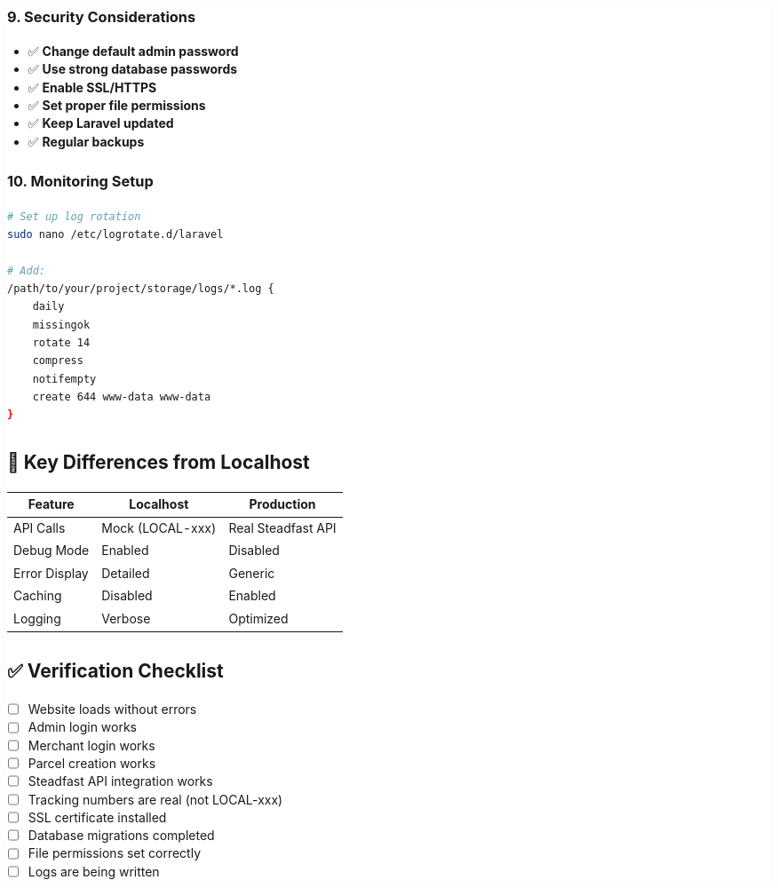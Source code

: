 ### 9. **Security Considerations**
- ✅ **Change default admin password**
- ✅ **Use strong database passwords**
- ✅ **Enable SSL/HTTPS**
- ✅ **Set proper file permissions**
- ✅ **Keep Laravel updated**
- ✅ **Regular backups**

### 10. **Monitoring Setup**
```bash
# Set up log rotation
sudo nano /etc/logrotate.d/laravel

# Add:
/path/to/your/project/storage/logs/*.log {
    daily
    missingok
    rotate 14
    compress
    notifempty
    create 644 www-data www-data
}
```

## 🎯 **Key Differences from Localhost**

| Feature | Localhost | Production |
|---------|-----------|------------|
| API Calls | Mock (LOCAL-xxx) | Real Steadfast API |
| Debug Mode | Enabled | Disabled |
| Error Display | Detailed | Generic |
| Caching | Disabled | Enabled |
| Logging | Verbose | Optimized |

## ✅ **Verification Checklist**

- [ ] Website loads without errors
- [ ] Admin login works
- [ ] Merchant login works
- [ ] Parcel creation works
- [ ] Steadfast API integration works
- [ ] Tracking numbers are real (not LOCAL-xxx)
- [ ] SSL certificate installed
- [ ] Database migrations completed
- [ ] File permissions set correctly
- [ ] Logs are being written
